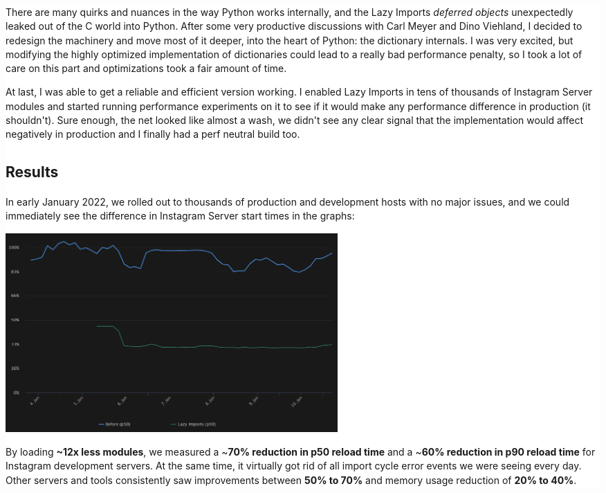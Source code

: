 There are many quirks and nuances in the way Python works internally, and the Lazy Imports _deferred objects_ unexpectedly leaked out of the C world into Python.
After some very productive discussions with Carl Meyer and Dino Viehland, I decided to redesign the machinery and move most of it deeper, into the heart of Python: the dictionary internals.
I was very excited, but modifying the highly optimized implementation of dictionaries could lead to a really bad performance penalty, so I took a lot of care on this part and optimizations took a fair amount of time.

At last, I was able to get a reliable and efficient version working.
I enabled Lazy Imports in tens of thousands of Instagram Server modules and started running performance experiments on it to see if it would make any performance difference in production (it shouldn't).
Sure enough, the net looked like almost a wash, we didn't see any clear signal that the implementation would affect negatively in production and I finally had a perf neutral build too.

## Results

In early January 2022, we rolled out to thousands of production and development hosts with no major issues, and we could immediately see the difference in Instagram Server start times in the graphs:

<img src="/img/posts/python-cinder-lazy-import-img004.png" style="max-width:480px"/>

By loading **~12x less modules**, we measured a ~**70% reduction in p50 reload time** and a ~**60% reduction in p90 reload time** for Instagram development servers.
At the same time, it virtually got rid of all import cycle error events we were seeing every day.
Other servers and tools consistently saw improvements between **50% to 70%** and memory usage reduction of **20% to 40%**.
